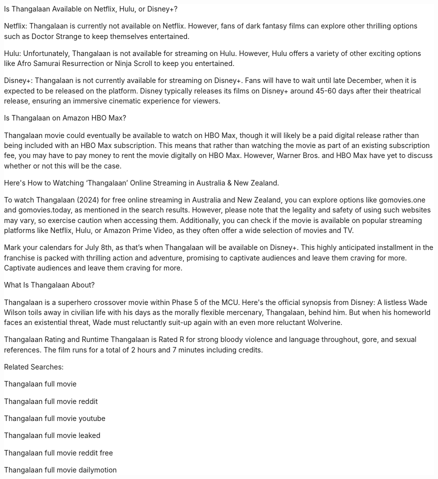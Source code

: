 Is Thangalaan Available on Netflix, Hulu, or Disney+?

Netflix: Thangalaan is currently not available on Netflix. However, fans of dark fantasy films can explore other thrilling options such as Doctor Strange to keep themselves entertained.

Hulu: Unfortunately, Thangalaan is not available for streaming on Hulu. However, Hulu offers a variety of other exciting options like Afro Samurai Resurrection or Ninja Scroll to keep you entertained.

Disney+: Thangalaan is not currently available for streaming on Disney+. Fans will have to wait until late December, when it is expected to be released on the platform. Disney typically releases its films on Disney+ around 45-60 days after their theatrical release, ensuring an immersive cinematic experience for viewers.

Is Thangalaan on Amazon HBO Max?

Thangalaan movie could eventually be available to watch on HBO Max, though it will likely be a paid digital release rather than being included with an HBO Max subscription. This means that rather than watching the movie as part of an existing subscription fee, you may have to pay money to rent the movie digitally on HBO Max. However, Warner Bros. and HBO Max have yet to discuss whether or not this will be the case.

Here's How to Watching ‘Thangalaan’ Online Streaming in Australia & New Zealand.

To watch Thangalaan (2024) for free online streaming in Australia and New Zealand, you can explore options like gomovies.one and gomovies.today, as mentioned in the search results. However, please note that the legality and safety of using such websites may vary, so exercise caution when accessing them. Additionally, you can check if the movie is available on popular streaming platforms like Netflix, Hulu, or Amazon Prime Video, as they often offer a wide selection of movies and TV.

Mark your calendars for July 8th, as that’s when Thangalaan will be available on Disney+. This highly anticipated installment in the franchise is packed with thrilling action and adventure, promising to captivate audiences and leave them craving for more. Captivate audiences and leave them craving for more.

What Is Thangalaan About?

Thangalaan is a superhero crossover movie within Phase 5 of the MCU. Here's the official synopsis from Disney: A listless Wade Wilson toils away in civilian life with his days as the morally flexible mercenary, Thangalaan, behind him. But when his homeworld faces an existential threat, Wade must reluctantly suit-up again with an even more reluctant Wolverine.

Thangalaan Rating and Runtime Thangalaan is Rated R for strong bloody violence and language throughout, gore, and sexual references. The film runs for a total of 2 hours and 7 minutes including credits.

Related Searches:

Thangalaan full movie

Thangalaan full movie reddit

Thangalaan full movie youtube

Thangalaan full movie leaked

Thangalaan full movie reddit free

Thangalaan full movie dailymotion
